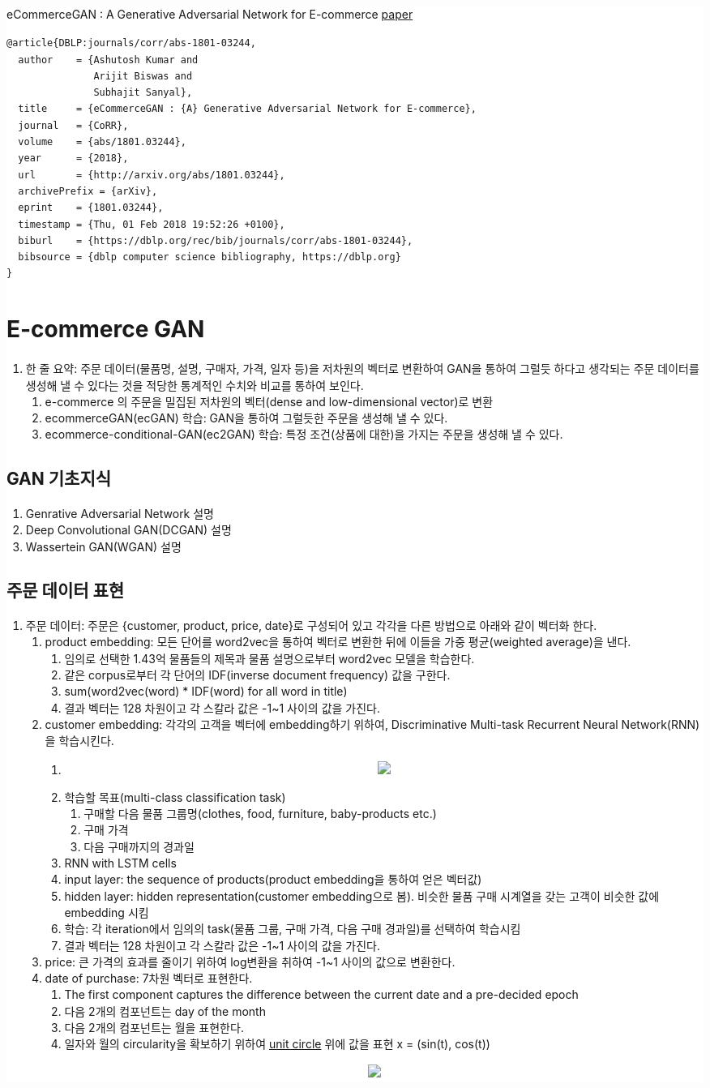 eCommerceGAN : A Generative Adversarial Network for E-commerce [paper](https://arxiv.org/abs/1801.03244)
```
@article{DBLP:journals/corr/abs-1801-03244,
  author    = {Ashutosh Kumar and
               Arijit Biswas and
               Subhajit Sanyal},
  title     = {eCommerceGAN : {A} Generative Adversarial Network for E-commerce},
  journal   = {CoRR},
  volume    = {abs/1801.03244},
  year      = {2018},
  url       = {http://arxiv.org/abs/1801.03244},
  archivePrefix = {arXiv},
  eprint    = {1801.03244},
  timestamp = {Thu, 01 Feb 2018 19:52:26 +0100},
  biburl    = {https://dblp.org/rec/bib/journals/corr/abs-1801-03244},
  bibsource = {dblp computer science bibliography, https://dblp.org}
}
```

# E-commerce GAN
1. 한 줄 요약: 주문 데이터(물품명, 설명, 구매자, 가격, 일자 등)을 저차원의 벡터로 변환하여 GAN을 통하여 그럴듯 하다고 생각되는 주문 데이터를 생성해 낼 수 있다는 것을 적당한 통계적인 수치와 비교를 통하여 보인다.
	1. e-commerce 의 주문을 밀집된 저차원의 벡터(dense and low-dimensional vector)로 변환
	1. ecommerceGAN(ecGAN) 학습: GAN을 통하여 그럴듯한 주문을 생성해 낼 수 있다.
	1. ecommerce-conditional-GAN(ec2GAN) 학습: 특정 조건(상품에 대한)을 가지는 주문을 생성해 낼 수 있다.

## GAN 기초지식
1. Genrative Adversarial Network 설명
1. Deep Convolutional GAN(DCGAN) 설명
1. Wassertein GAN(WGAN) 설명

## 주문 데이터 표현
1. 주문 데이터: 주문은 {customer, product, price, date}로 구성되어 있고 각각을 다른 방법으로 아래와 같이 벡터화 한다.
	1. product embedding: 모든 단어를 word2vec을 통하여 벡터로 변환한 뒤에 이들을 가중 평균(weighted average)을 낸다.
		1. 임의로 선택한 1.43억 물품들의 제목과 물품 설명으로부터 word2vec 모델을 학습한다.
		1. 같은 corpus로부터 각 단어의 IDF(inverse document frequency) 값을 구한다.
		1. sum(word2vec(word) * IDF(word) for all word in title)
		1. 결과 벡터는 128 차원이고 각 스칼라 값은 -1~1 사이의 값을 가진다.
	1. customer embedding: 각각의 고객을 벡터에 embedding하기 위하여, Discriminative Multi-task Recurrent Neural Network(RNN)을 학습시킨다. 
		1. <p align="center"><img src="pics/eCommerceGANfigure1.png"></p>
		1. 학습할 목표(multi-class classification task)
			1. 구매할 다음 물품 그룹명(clothes, food, furniture, baby-products etc.)
			1. 구매 가격
			1. 다음 구매까지의 경과일
		1. RNN with LSTM cells
		1. input layer: the sequence of products(product embedding을 통하여 얻은 벡터값)
		1. hidden layer: hidden representation(customer embedding으로 봄). 비슷한 물품 구매 시계열을 갖는 고객이 비슷한 값에 embedding 시킴
		1. 학습: 각 iteration에서 임의의 task(물품 그룹, 구매 가격, 다음 구매 경과일)를 선택하여 학습시킴
		1. 결과 벡터는 128 차원이고 각 스칼라 값은 -1~1 사이의 값을 가진다.
	1. price: 큰 가격의 효과를 줄이기 위하여 log변환을 취하여 -1~1 사이의 값으로 변환한다.
	1. date of purchase: 7차원 벡터로 표현한다.
		1. The first component captures the difference between the current date and a pre-decided epoch
		1. 다음 2개의 컴포넌트는 day of the month
		1. 다음 2개의 컴포넌트는 월을 표현한다.
		1. 일자와 월의 circularity을 확보하기 위하여 [unit circle](https://en.wikipedia.org/wiki/Unit_circle) 위에 값을 표현 x = (sin(t), cos(t))
		<p align="center"><img src="pics/eCommerceGANUnit_circle.svg"></p>